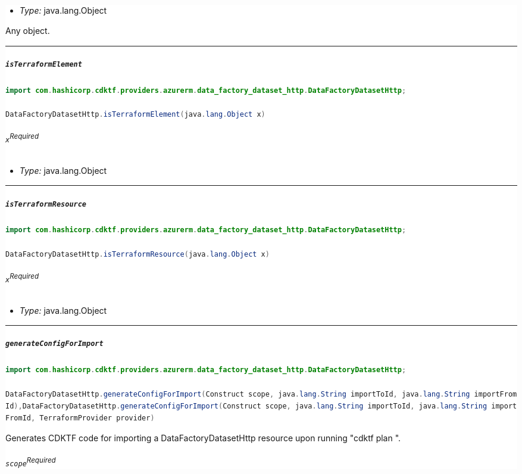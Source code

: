 - *Type:* java.lang.Object

Any object.

---

##### `isTerraformElement` <a name="isTerraformElement" id="@cdktf/provider-azurerm.dataFactoryDatasetHttp.DataFactoryDatasetHttp.isTerraformElement"></a>

```java
import com.hashicorp.cdktf.providers.azurerm.data_factory_dataset_http.DataFactoryDatasetHttp;

DataFactoryDatasetHttp.isTerraformElement(java.lang.Object x)
```

###### `x`<sup>Required</sup> <a name="x" id="@cdktf/provider-azurerm.dataFactoryDatasetHttp.DataFactoryDatasetHttp.isTerraformElement.parameter.x"></a>

- *Type:* java.lang.Object

---

##### `isTerraformResource` <a name="isTerraformResource" id="@cdktf/provider-azurerm.dataFactoryDatasetHttp.DataFactoryDatasetHttp.isTerraformResource"></a>

```java
import com.hashicorp.cdktf.providers.azurerm.data_factory_dataset_http.DataFactoryDatasetHttp;

DataFactoryDatasetHttp.isTerraformResource(java.lang.Object x)
```

###### `x`<sup>Required</sup> <a name="x" id="@cdktf/provider-azurerm.dataFactoryDatasetHttp.DataFactoryDatasetHttp.isTerraformResource.parameter.x"></a>

- *Type:* java.lang.Object

---

##### `generateConfigForImport` <a name="generateConfigForImport" id="@cdktf/provider-azurerm.dataFactoryDatasetHttp.DataFactoryDatasetHttp.generateConfigForImport"></a>

```java
import com.hashicorp.cdktf.providers.azurerm.data_factory_dataset_http.DataFactoryDatasetHttp;

DataFactoryDatasetHttp.generateConfigForImport(Construct scope, java.lang.String importToId, java.lang.String importFromId),DataFactoryDatasetHttp.generateConfigForImport(Construct scope, java.lang.String importToId, java.lang.String importFromId, TerraformProvider provider)
```

Generates CDKTF code for importing a DataFactoryDatasetHttp resource upon running "cdktf plan <stack-name>".

###### `scope`<sup>Required</sup> <a name="scope" id="@cdktf/provider-azurerm.dataFactoryDatasetHttp.DataFactoryDatasetHttp.generateConfigForImport.parameter.scope"></a>
